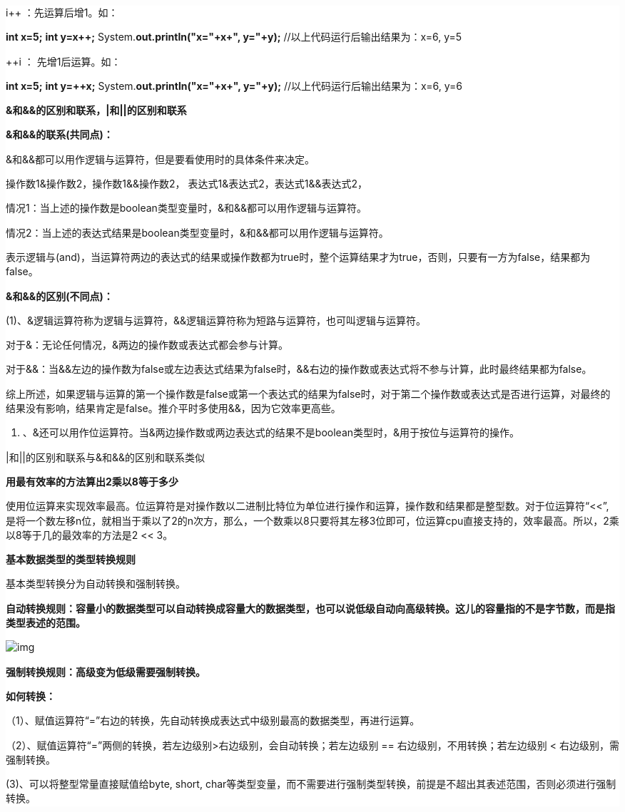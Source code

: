  i++ ：先运算后增1。如：

 

 **int x=5;** **int y=x++;** System.**out.println("x="+x+", y="+y);** //以上代码运行后输出结果为：x=6, y=5

 

 ++i ： 先增1后运算。如： 

 

 **int x=5;** **int y=++x;** System.**out.println("x="+x+", y="+y);** //以上代码运行后输出结果为：x=6, y=6

**&和&&的区别和联系，|和||的区别和联系**

**&和&&的联系(共同点)：**

 &和&&都可以用作逻辑与运算符，但是要看使用时的具体条件来决定。

操作数1&操作数2，操作数1&&操作数2， 表达式1&表达式2，表达式1&&表达式2，

情况1：当上述的操作数是boolean类型变量时，&和&&都可以用作逻辑与运算符。

情况2：当上述的表达式结果是boolean类型变量时，&和&&都可以用作逻辑与运算符。

表示逻辑与(and)，当运算符两边的表达式的结果或操作数都为true时，整个运算结果才为true，否则，只要有一方为false，结果都为false。

**&和&&的区别(不同点)：**

 (1)、&逻辑运算符称为逻辑与运算符，&&逻辑运算符称为短路与运算符，也可叫逻辑与运算符。

 对于&：无论任何情况，&两边的操作数或表达式都会参与计算。

 对于&&：当&&左边的操作数为false或左边表达式结果为false时，&&右边的操作数或表达式将不参与计算，此时最终结果都为false。

 综上所述，如果逻辑与运算的第一个操作数是false或第一个表达式的结果为false时，对于第二个操作数或表达式是否进行运算，对最终的结果没有影响，结果肯定是false。推介平时多使用&&，因为它效率更高些。

1. 、&还可以用作位运算符。当&两边操作数或两边表达式的结果不是boolean类型时，&用于按位与运算符的操作。

|和||的区别和联系与&和&&的区别和联系类似

**用最有效率的方法算出2乘以8等于多少**

 使用位运算来实现效率最高。位运算符是对操作数以二进制比特位为单位进行操作和运算，操作数和结果都是整型数。对于位运算符“<<”, 是将一个数左移n位，就相当于乘以了2的n次方，那么，一个数乘以8只要将其左移3位即可，位运算cpu直接支持的，效率最高。所以，2乘以8等于几的最效率的方法是2 << 3。

**基本数据类型的类型转换规则** 

基本类型转换分为自动转换和强制转换。

**自动转换规则：容量小的数据类型可以自动转换成容量大的数据类型，也可以说低级自动向高级转换。这儿的容量指的不是字节数，而是指类型表述的范围。**

![img](https://img2018.cnblogs.com/blog/1665938/201906/1665938-20190607141243472-1521783231.jpg)

**强制转换规则：高级变为低级需要强制转换。**

**如何转换：**

 （1）、赋值运算符“=”右边的转换，先自动转换成表达式中级别最高的数据类型，再进行运算。

 （2）、赋值运算符“=”两侧的转换，若左边级别>右边级别，会自动转换；若左边级别 == 右边级别，不用转换；若左边级别 < 右边级别，需强制转换。

 (3)、可以将整型常量直接赋值给byte, short, char等类型变量，而不需要进行强制类型转换，前提是不超出其表述范围，否则必须进行强制转换。
